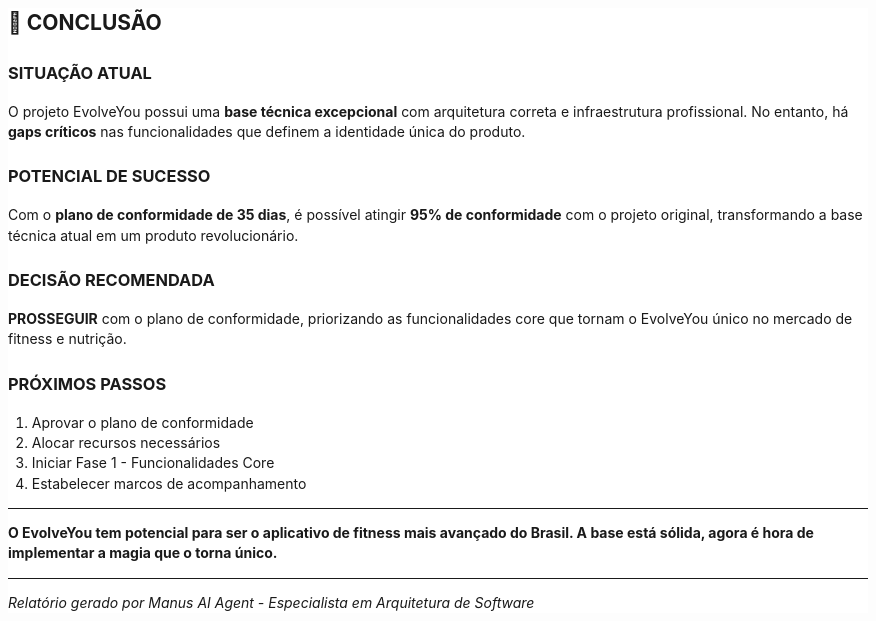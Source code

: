 ## 🏁 CONCLUSÃO

### **SITUAÇÃO ATUAL**
O projeto EvolveYou possui uma **base técnica excepcional** com arquitetura correta e infraestrutura profissional. No entanto, há **gaps críticos** nas funcionalidades que definem a identidade única do produto.

### **POTENCIAL DE SUCESSO**
Com o **plano de conformidade de 35 dias**, é possível atingir **95% de conformidade** com o projeto original, transformando a base técnica atual em um produto revolucionário.

### **DECISÃO RECOMENDADA**
**PROSSEGUIR** com o plano de conformidade, priorizando as funcionalidades core que tornam o EvolveYou único no mercado de fitness e nutrição.

### **PRÓXIMOS PASSOS**
1. Aprovar o plano de conformidade
2. Alocar recursos necessários
3. Iniciar Fase 1 - Funcionalidades Core
4. Estabelecer marcos de acompanhamento

---

**O EvolveYou tem potencial para ser o aplicativo de fitness mais avançado do Brasil. A base está sólida, agora é hora de implementar a magia que o torna único.**

---

*Relatório gerado por Manus AI Agent - Especialista em Arquitetura de Software*

